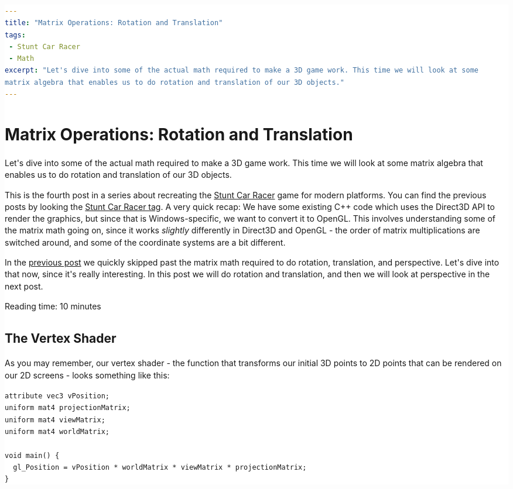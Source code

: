 ```yaml
---
title: "Matrix Operations: Rotation and Translation"
tags: 
 - Stunt Car Racer
 - Math
excerpt: "Let's dive into some of the actual math required to make a 3D game work. This time we will look at some
matrix algebra that enables us to do rotation and translation of our 3D objects."
---
```

# Matrix Operations: Rotation and Translation
Let's dive into some of the actual math required to make a 3D game work. This time we will look at some
matrix algebra that enables us to do rotation and translation of our 3D objects.

This is the fourth post in a series about recreating the
[Stunt Car Racer](https://en.wikipedia.org/wiki/Stunt_Car_Racer) game for modern platforms. You can find
the previous posts by looking the [Stunt Car Racer tag](/tags). A very quick recap: We have some existing
C++ code which uses the Direct3D API to render the graphics, but since that is Windows-specific, we want
to convert it to OpenGL. This involves understanding some of the matrix math going on, since it works
_slightly_ differently in Direct3D and OpenGL - the order of matrix multiplications are switched around,
and some of the coordinate systems are a bit different.

In the [previous post](/2022/02/27/stunt-car-racer-draw-something-anything) we quickly skipped past the
matrix math required to do rotation, translation, and perspective. Let's dive into that now, since it's
really interesting. In this post we will do rotation and translation, and then we will look at perspective
in the next post.

Reading time: 10 minutes

## The Vertex Shader
As you may remember, our vertex shader - the function that transforms our initial 3D points to 2D points
that can be rendered on our 2D screens - looks something like this:

```
attribute vec3 vPosition;
uniform mat4 projectionMatrix;
uniform mat4 viewMatrix;
uniform mat4 worldMatrix;

void main() {
  gl_Position = vPosition * worldMatrix * viewMatrix * projectionMatrix;
}
```
